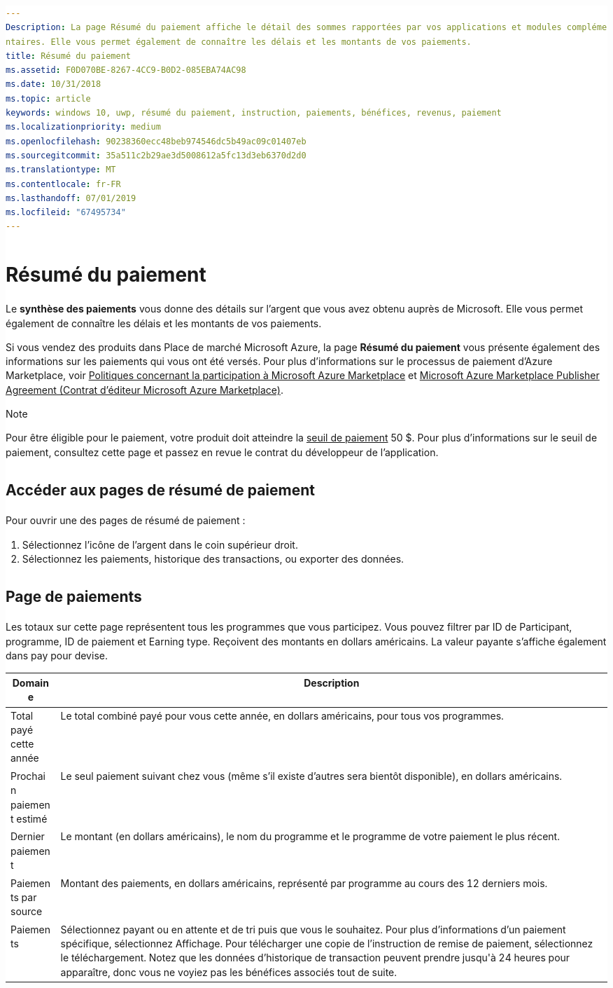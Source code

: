 ```yaml
---
Description: La page Résumé du paiement affiche le détail des sommes rapportées par vos applications et modules complémentaires. Elle vous permet également de connaître les délais et les montants de vos paiements.
title: Résumé du paiement
ms.assetid: F0D070BE-8267-4CC9-B0D2-085EBA74AC98
ms.date: 10/31/2018
ms.topic: article
keywords: windows 10, uwp, résumé du paiement, instruction, paiements, bénéfices, revenus, paiement
ms.localizationpriority: medium
ms.openlocfilehash: 90238360ecc48beb974546dc5b49ac09c01407eb
ms.sourcegitcommit: 35a511c2b29ae3d5008612a5fc13d3eb6370d2d0
ms.translationtype: MT
ms.contentlocale: fr-FR
ms.lasthandoff: 07/01/2019
ms.locfileid: "67495734"
---
```

# <a name="payout-summary"></a>Résumé du paiement

Le **synthèse des paiements** vous donne des détails sur l’argent que vous avez obtenu auprès de Microsoft. Elle vous permet également de connaître les délais et les montants de vos paiements.

Si vous vendez des produits dans Place de marché Microsoft Azure, la page **Résumé du paiement** vous présente également des informations sur les paiements qui vous ont été versés. Pour plus d’informations sur le processus de paiement d’Azure Marketplace, voir [Politiques concernant la participation à Microsoft Azure Marketplace](https://go.microsoft.com/fwlink/p/?LinkId=722436) et [Microsoft Azure Marketplace Publisher Agreement (Contrat d’éditeur Microsoft Azure Marketplace)](https://go.microsoft.com/fwlink/p/?LinkID=699560 ).

> [!NOTE]
> Pour être éligible pour le paiement, votre produit doit atteindre la [seuil de paiement](payment-thresholds-methods-and-timeframes.md) 50 $. Pour plus d’informations sur le seuil de paiement, consultez cette page et passez en revue le contrat du développeur de l’application.

## <a name="access-the-payout-summary-pages"></a>Accéder aux pages de résumé de paiement

Pour ouvrir une des pages de résumé de paiement :

1. Sélectionnez l’icône de l’argent dans le coin supérieur droit.
2. Sélectionnez les paiements, historique des transactions, ou exporter des données.

## <a name="payments-page"></a>Page de paiements

Les totaux sur cette page représentent tous les programmes que vous participez. Vous pouvez filtrer par ID de Participant, programme, ID de paiement et Earning type. Reçoivent des montants en dollars américains. La valeur payante s’affiche également dans pay pour devise.

| Domaine                   | Description                                                                                  |
|------------------------|----------------------------------------------------------------------------------------------|
| Total payé cette année   | Le total combiné payé pour vous cette année, en dollars américains, pour tous vos programmes.       |
| Prochain paiement estimé | Le seul paiement suivant chez vous (même s’il existe d’autres sera bientôt disponible), en dollars américains. |
| Dernier paiement           | Le montant (en dollars américains), le nom du programme et le programme de votre paiement le plus récent.           |
| Paiements par source     | Montant des paiements, en dollars américains, représenté par programme au cours des 12 derniers mois.           |
| Paiements               | Sélectionnez payant ou en attente et de tri puis que vous le souhaitez. Pour plus d’informations d’un paiement spécifique, sélectionnez Affichage. Pour télécharger une copie de l’instruction de remise de paiement, sélectionnez le téléchargement. Notez que les données d’historique de transaction peuvent prendre jusqu'à 24 heures pour apparaître, donc vous ne voyiez pas les bénéfices associés tout de suite. |
